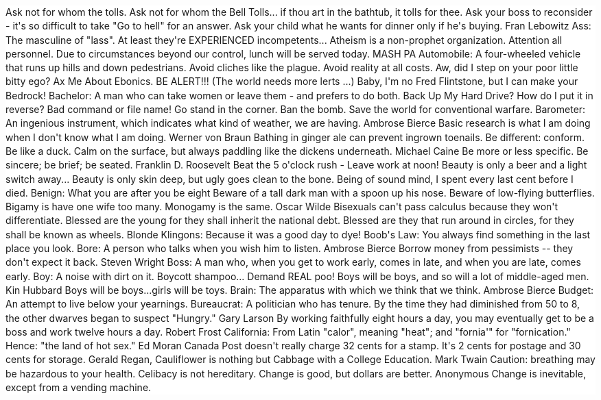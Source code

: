 Ask not for whom the <CONTROL-G> tolls.
Ask not for whom the Bell Tolls... if thou art in the bathtub, it tolls for thee.
Ask your boss to reconsider - it's so difficult to take "Go to hell" for an answer.
Ask your child what he wants for dinner only if he's buying.	Fran Lebowitz
Ass: The masculine of "lass".
At least they're EXPERIENCED incompetents...
Atheism is a non-prophet organization.
Attention all personnel. Due to circumstances beyond our control, lunch will be served today.	MASH PA
Automobile: A four-wheeled vehicle that runs up hills and down pedestrians.
Avoid cliches like the plague. 
Avoid reality at all costs.
Aw, did I step on your poor little bitty ego?
Ax Me About Ebonics.
BE ALERT!!!  (The world needs more lerts ...)
Baby, I'm no Fred Flintstone, but I can make your Bedrock! 
Bachelor: A man who can take women or leave them - and prefers to do both.
Back Up My Hard Drive? How do I put it in reverse? 
Bad command or file name! Go stand in the corner. 
Ban the bomb.  Save the world for conventional warfare.
Barometer: An ingenious instrument, which indicates what kind of weather, we are having.	Ambrose Bierce
Basic research is what I am doing when I don't know what I am doing.	Werner von Braun
Bathing in ginger ale can prevent ingrown toenails.
Be different: conform.
Be like a duck. Calm on the surface, but always paddling like the dickens underneath.	Michael Caine
Be more or less specific.
Be sincere; be brief; be seated.	Franklin D. Roosevelt
Beat the 5 o'clock rush - Leave work at noon!
Beauty is only a beer and a light switch away... 
Beauty is only skin deep, but ugly goes clean to the bone.
Being of sound mind, I spent every last cent before I died.
Benign: What you are after you be eight
Beware of a tall dark man with a spoon up his nose.
Beware of low-flying butterflies.
Bigamy is have one wife too many.  Monogamy is the same.	Oscar Wilde
Bisexuals can't pass calculus because they won't differentiate.
Blessed are the young for they shall inherit the national debt.
Blessed are they that run around in circles, for they shall be known as wheels.
Blonde Klingons: Because it was a good day to dye!
Boob's Law: You always find something in the last place you look.
Bore: A person who talks when you wish him to listen.	Ambrose Bierce
Borrow money from pessimists -- they don't expect it back.  Steven Wright
Boss: A man who, when you get to work early, comes in late, and when you are late, comes early.
Boy: A noise with dirt on it.
Boycott shampoo...  Demand REAL poo!
Boys will be boys, and so will a lot of middle-aged men.	Kin Hubbard
Boys will be boys...girls will be toys. 
Brain: The apparatus with which we think that we think.	Ambrose Bierce
Budget: An attempt to live below your yearnings.
Bureaucrat: A politician who has tenure.
By the time they had diminished from 50 to 8, the other dwarves began to suspect "Hungry."	Gary Larson
By working faithfully eight hours a day, you may eventually get to be a boss and work twelve hours a day.	Robert Frost
California: From Latin "calor", meaning "heat"; and "fornia'" for "fornication."  Hence: "the land of hot sex."	Ed Moran
Canada Post doesn't really charge 32 cents for a stamp.  It's 2 cents for postage and 30 cents for storage.	Gerald Regan, 
Cauliflower is nothing but Cabbage with a College Education.	Mark Twain
Caution: breathing may be hazardous to your health.
Celibacy is not hereditary.
Change is good, but dollars are better.	Anonymous
Change is inevitable, except from a vending machine.